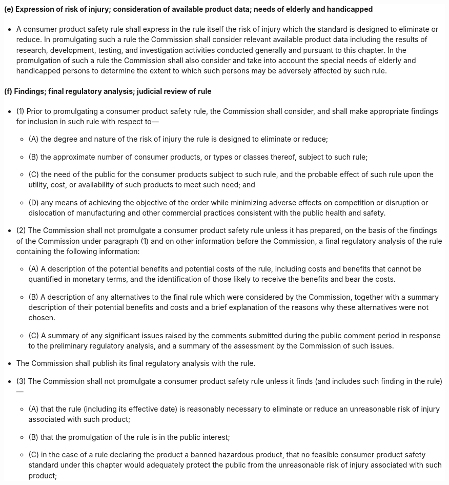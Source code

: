 #### (e) Expression of risk of injury; consideration of available product data; needs of elderly and handicapped
* A consumer product safety rule shall express in the rule itself the risk of injury which the standard is designed to eliminate or reduce. In promulgating such a rule the Commission shall consider relevant available product data including the results of research, development, testing, and investigation activities conducted generally and pursuant to this chapter. In the promulgation of such a rule the Commission shall also consider and take into account the special needs of elderly and handicapped persons to determine the extent to which such persons may be adversely affected by such rule.

#### (f) Findings; final regulatory analysis; judicial review of rule
* (1) Prior to promulgating a consumer product safety rule, the Commission shall consider, and shall make appropriate findings for inclusion in such rule with respect to—

  * (A) the degree and nature of the risk of injury the rule is designed to eliminate or reduce;

  * (B) the approximate number of consumer products, or types or classes thereof, subject to such rule;

  * (C) the need of the public for the consumer products subject to such rule, and the probable effect of such rule upon the utility, cost, or availability of such products to meet such need; and

  * (D) any means of achieving the objective of the order while minimizing adverse effects on competition or disruption or dislocation of manufacturing and other commercial practices consistent with the public health and safety.


* (2) The Commission shall not promulgate a consumer product safety rule unless it has prepared, on the basis of the findings of the Commission under paragraph (1) and on other information before the Commission, a final regulatory analysis of the rule containing the following information:

  * (A) A description of the potential benefits and potential costs of the rule, including costs and benefits that cannot be quantified in monetary terms, and the identification of those likely to receive the benefits and bear the costs.

  * (B) A description of any alternatives to the final rule which were considered by the Commission, together with a summary description of their potential benefits and costs and a brief explanation of the reasons why these alternatives were not chosen.

  * (C) A summary of any significant issues raised by the comments submitted during the public comment period in response to the preliminary regulatory analysis, and a summary of the assessment by the Commission of such issues.


* The Commission shall publish its final regulatory analysis with the rule.

* (3) The Commission shall not promulgate a consumer product safety rule unless it finds (and includes such finding in the rule)—

  * (A) that the rule (including its effective date) is reasonably necessary to eliminate or reduce an unreasonable risk of injury associated with such product;

  * (B) that the promulgation of the rule is in the public interest;

  * (C) in the case of a rule declaring the product a banned hazardous product, that no feasible consumer product safety standard under this chapter would adequately protect the public from the unreasonable risk of injury associated with such product;
